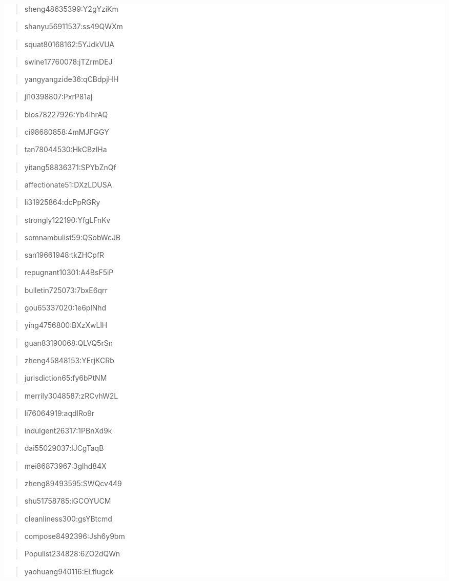 > sheng48635399:Y2gYziKm

> shanyu56911537:ss49QWXm

> squat80168162:5YJdkVUA

> swine17760078:jTZrmDEJ

> yangyangzide36:qCBdpjHH

> ji10398807:PxrP81aj

> bios78227926:Yb4ihrAQ

> ci98680858:4mMJFGGY

> tan78044530:HkCBzlHa

> yitang58836371:SPYbZnQf

> affectionate51:DXzLDUSA

> li31925864:dcPpRGRy

> strongly122190:YfgLFnKv

> somnambulist59:QSobWcJB

> san19661948:tkZHCpfR

> repugnant10301:A4BsF5iP

> bulletin725073:7bxE6qrr

> gou65337020:1e6plNhd

> ying4756800:BXzXwLlH

> guan83190068:QLVQ5rSn

> zheng45848153:YErjKCRb

> jurisdiction65:fy6bPtNM

> merrily3048587:zRCvhW2L

> li76064919:aqdlRo9r

> indulgent26317:1PBnXd9k

> dai55029037:lJCgTaqB

> mei86873967:3glhd84X

> zheng89493595:SWQcv449

> shu51758785:iGCOYUCM

> cleanliness300:gsYBtcmd

> compose8492396:Jsh6y9bm

> Populist234828:6ZO2dQWn

> yaohuang940116:ELflugck
